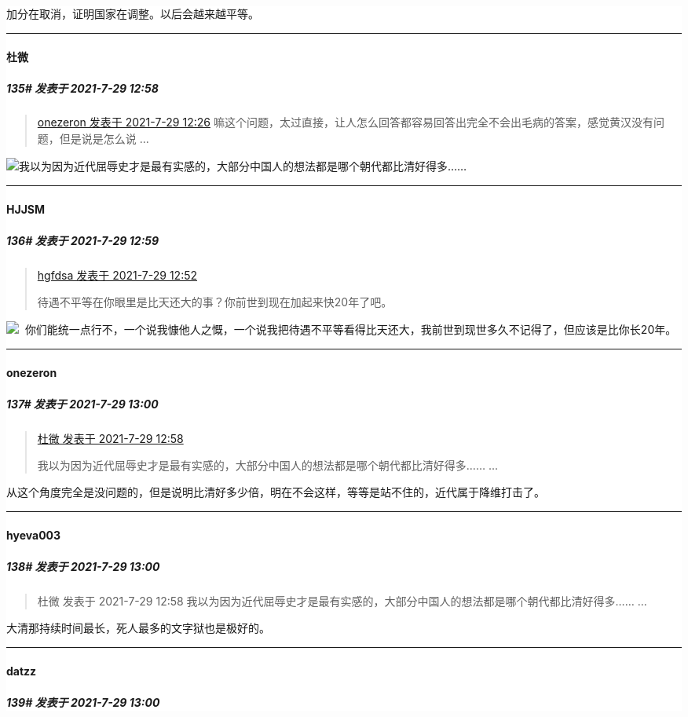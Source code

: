 加分在取消，证明国家在调整。以后会越来越平等。


*****

####  杜微  
##### 135#       发表于 2021-7-29 12:58


<blockquote><a href="httphttps://bbs.saraba1st.com/2b/forum.php?mod=redirect&amp;goto=findpost&amp;pid=52145589&amp;ptid=2017965" target="_blank">onezeron 发表于 2021-7-29 12:26</a>
嘛这个问题，太过直接，让人怎么回答都容易回答出完全不会出毛病的答案，感觉黄汉没有问题，但是说是怎么说 ...</blockquote>
<img src="https://static.saraba1st.com/image/smiley/face2017/067.png" referrerpolicy="no-referrer">我以为因为近代屈辱史才是最有实感的，大部分中国人的想法都是哪个朝代都比清好得多……


*****

####  HJJSM  
##### 136#       发表于 2021-7-29 12:59


<blockquote><a href="httphttps://bbs.saraba1st.com/2b/forum.php?mod=redirect&amp;goto=findpost&amp;pid=52145957&amp;ptid=2017965" target="_blank">hgfdsa 发表于 2021-7-29 12:52</a>

待遇不平等在你眼里是比天还大的事？你前世到现在加起来快20年了吧。</blockquote>
<img src="https://static.saraba1st.com/image/smiley/face2017/035.png" referrerpolicy="no-referrer">  你们能统一点行不，一个说我慷他人之慨，一个说我把待遇不平等看得比天还大，我前世到现世多久不记得了，但应该是比你长20年。


*****

####  onezeron  
##### 137#       发表于 2021-7-29 13:00


<blockquote><a href="httphttps://bbs.saraba1st.com/2b/forum.php?mod=redirect&amp;goto=findpost&amp;pid=52146027&amp;ptid=2017965" target="_blank">杜微 发表于 2021-7-29 12:58</a>

我以为因为近代屈辱史才是最有实感的，大部分中国人的想法都是哪个朝代都比清好得多…… ...</blockquote>
从这个角度完全是没问题的，但是说明比清好多少倍，明在不会这样，等等是站不住的，近代属于降维打击了。


*****

####  hyeva003  
##### 138#       发表于 2021-7-29 13:00


<blockquote>杜微 发表于 2021-7-29 12:58
我以为因为近代屈辱史才是最有实感的，大部分中国人的想法都是哪个朝代都比清好得多…… ...</blockquote>
大清那持续时间最长，死人最多的文字狱也是极好的。


*****

####  datzz  
##### 139#       发表于 2021-7-29 13:00
